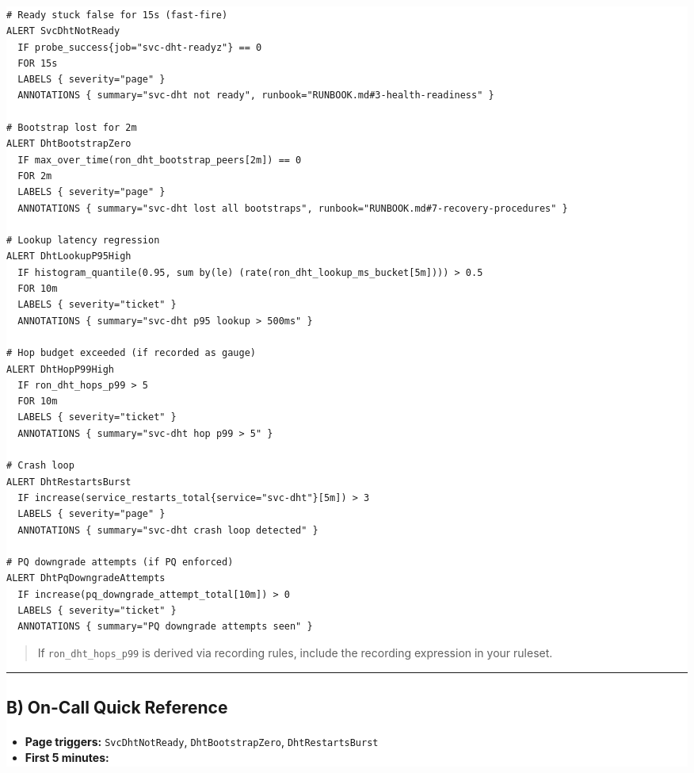 ```promql
# Ready stuck false for 15s (fast-fire)
ALERT SvcDhtNotReady
  IF probe_success{job="svc-dht-readyz"} == 0
  FOR 15s
  LABELS { severity="page" }
  ANNOTATIONS { summary="svc-dht not ready", runbook="RUNBOOK.md#3-health-readiness" }

# Bootstrap lost for 2m
ALERT DhtBootstrapZero
  IF max_over_time(ron_dht_bootstrap_peers[2m]) == 0
  FOR 2m
  LABELS { severity="page" }
  ANNOTATIONS { summary="svc-dht lost all bootstraps", runbook="RUNBOOK.md#7-recovery-procedures" }

# Lookup latency regression
ALERT DhtLookupP95High
  IF histogram_quantile(0.95, sum by(le) (rate(ron_dht_lookup_ms_bucket[5m]))) > 0.5
  FOR 10m
  LABELS { severity="ticket" }
  ANNOTATIONS { summary="svc-dht p95 lookup > 500ms" }

# Hop budget exceeded (if recorded as gauge)
ALERT DhtHopP99High
  IF ron_dht_hops_p99 > 5
  FOR 10m
  LABELS { severity="ticket" }
  ANNOTATIONS { summary="svc-dht hop p99 > 5" }

# Crash loop
ALERT DhtRestartsBurst
  IF increase(service_restarts_total{service="svc-dht"}[5m]) > 3
  LABELS { severity="page" }
  ANNOTATIONS { summary="svc-dht crash loop detected" }

# PQ downgrade attempts (if PQ enforced)
ALERT DhtPqDowngradeAttempts
  IF increase(pq_downgrade_attempt_total[10m]) > 0
  LABELS { severity="ticket" }
  ANNOTATIONS { summary="PQ downgrade attempts seen" }
```

> If `ron_dht_hops_p99` is derived via recording rules, include the recording expression in your ruleset.

---

## B) On-Call Quick Reference

* **Page triggers:** `SvcDhtNotReady`, `DhtBootstrapZero`, `DhtRestartsBurst`
* **First 5 minutes:**
